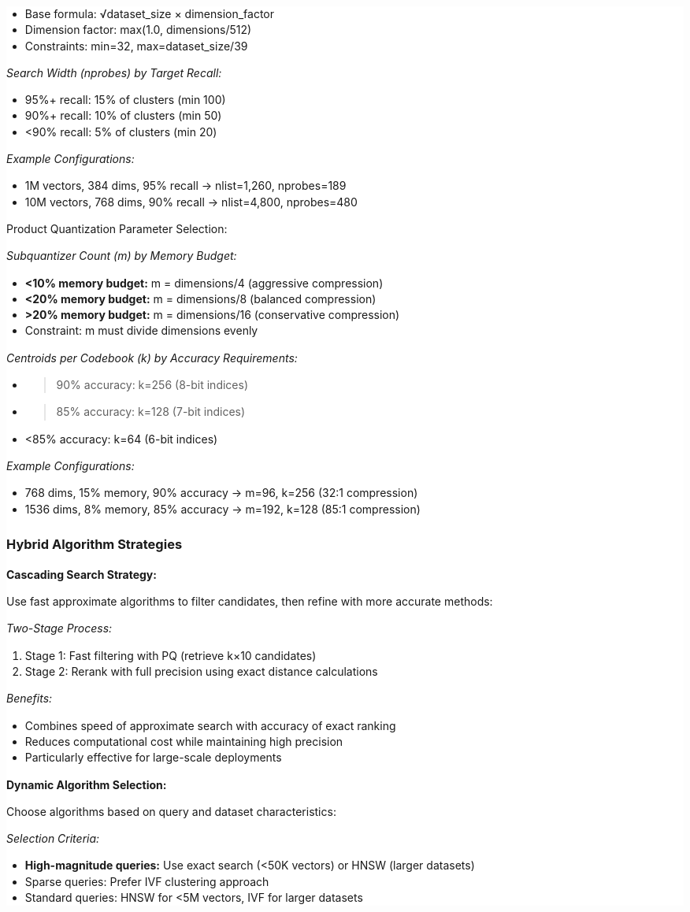 - Base formula: √dataset_size × dimension_factor
- Dimension factor: max(1.0, dimensions/512)
- Constraints: min=32, max=dataset_size/39

*Search Width (nprobes) by Target Recall:*

- 95%+ recall: 15% of clusters (min 100)
- 90%+ recall: 10% of clusters (min 50)
- <90% recall: 5% of clusters (min 20)

*Example Configurations:*

- 1M vectors, 384 dims, 95% recall → nlist=1,260, nprobes=189
- 10M vectors, 768 dims, 90% recall → nlist=4,800, nprobes=480

Product Quantization Parameter Selection:

*Subquantizer Count (m) by Memory Budget:*

- **<10% memory budget:** m = dimensions/4 (aggressive compression)
- **<20% memory budget:** m = dimensions/8 (balanced compression)
- **>20% memory budget:** m = dimensions/16 (conservative compression)
- Constraint: m must divide dimensions evenly

*Centroids per Codebook (k) by Accuracy Requirements:*

- >90% accuracy: k=256 (8-bit indices)
- >85% accuracy: k=128 (7-bit indices)
- <85% accuracy: k=64 (6-bit indices)

*Example Configurations:*

- 768 dims, 15% memory, 90% accuracy → m=96, k=256 (32:1 compression)
- 1536 dims, 8% memory, 85% accuracy → m=192, k=128 (85:1 compression)

### Hybrid Algorithm Strategies

**Cascading Search Strategy:**

Use fast approximate algorithms to filter candidates, then refine with more accurate methods:

*Two-Stage Process:*

1. Stage 1: Fast filtering with PQ (retrieve k×10 candidates)
2. Stage 2: Rerank with full precision using exact distance calculations

*Benefits:*

- Combines speed of approximate search with accuracy of exact ranking
- Reduces computational cost while maintaining high precision
- Particularly effective for large-scale deployments

**Dynamic Algorithm Selection:**

Choose algorithms based on query and dataset characteristics:

*Selection Criteria:*

- **High-magnitude queries:** Use exact search (<50K vectors) or HNSW (larger datasets)
- Sparse queries: Prefer IVF clustering approach
- Standard queries: HNSW for <5M vectors, IVF for larger datasets
